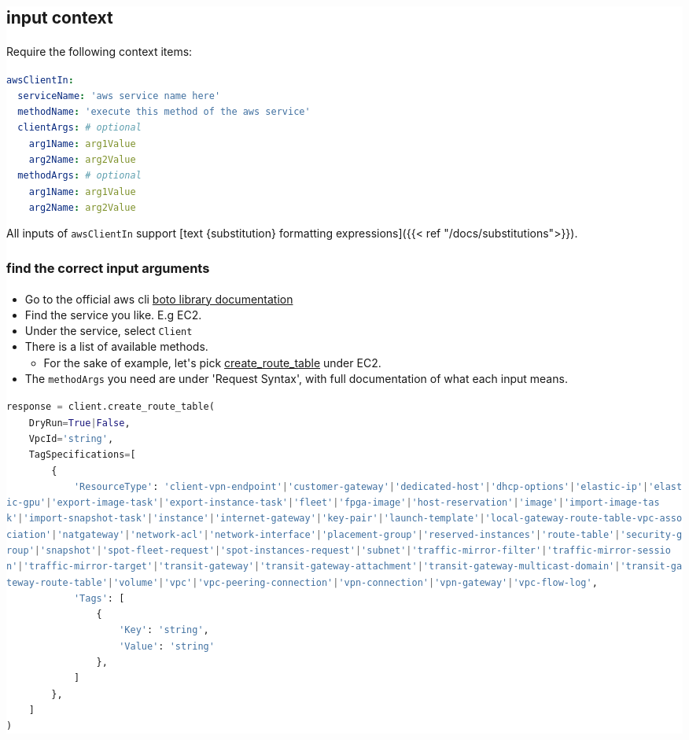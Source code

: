 ## input context
Require the following context items:

```yaml
awsClientIn:
  serviceName: 'aws service name here'
  methodName: 'execute this method of the aws service'
  clientArgs: # optional
    arg1Name: arg1Value
    arg2Name: arg2Value
  methodArgs: # optional
    arg1Name: arg1Value
    arg2Name: arg2Value
```

All inputs of `awsClientIn` support 
[text {substitution} formatting expressions]({{< ref "/docs/substitutions">}}).

### find the correct input arguments
- Go to the official aws cli [boto library documentation](https://boto3.amazonaws.com/v1/documentation/api/latest/reference/services/index.html)
- Find the service you like. E.g EC2.
- Under the service, select `Client`
- There is a list of available methods.
    - For the sake of example, let's pick [create_route_table](https://boto3.amazonaws.com/v1/documentation/api/latest/reference/services/ec2.html#EC2.Client.create_route_table) under EC2.
- The `methodArgs` you need are under 'Request Syntax', with full documentation 
  of what each input means.

```python
response = client.create_route_table(
    DryRun=True|False,
    VpcId='string',
    TagSpecifications=[
        {
            'ResourceType': 'client-vpn-endpoint'|'customer-gateway'|'dedicated-host'|'dhcp-options'|'elastic-ip'|'elastic-gpu'|'export-image-task'|'export-instance-task'|'fleet'|'fpga-image'|'host-reservation'|'image'|'import-image-task'|'import-snapshot-task'|'instance'|'internet-gateway'|'key-pair'|'launch-template'|'local-gateway-route-table-vpc-association'|'natgateway'|'network-acl'|'network-interface'|'placement-group'|'reserved-instances'|'route-table'|'security-group'|'snapshot'|'spot-fleet-request'|'spot-instances-request'|'subnet'|'traffic-mirror-filter'|'traffic-mirror-session'|'traffic-mirror-target'|'transit-gateway'|'transit-gateway-attachment'|'transit-gateway-multicast-domain'|'transit-gateway-route-table'|'volume'|'vpc'|'vpc-peering-connection'|'vpn-connection'|'vpn-gateway'|'vpc-flow-log',
            'Tags': [
                {
                    'Key': 'string',
                    'Value': 'string'
                },
            ]
        },
    ]
)
```
